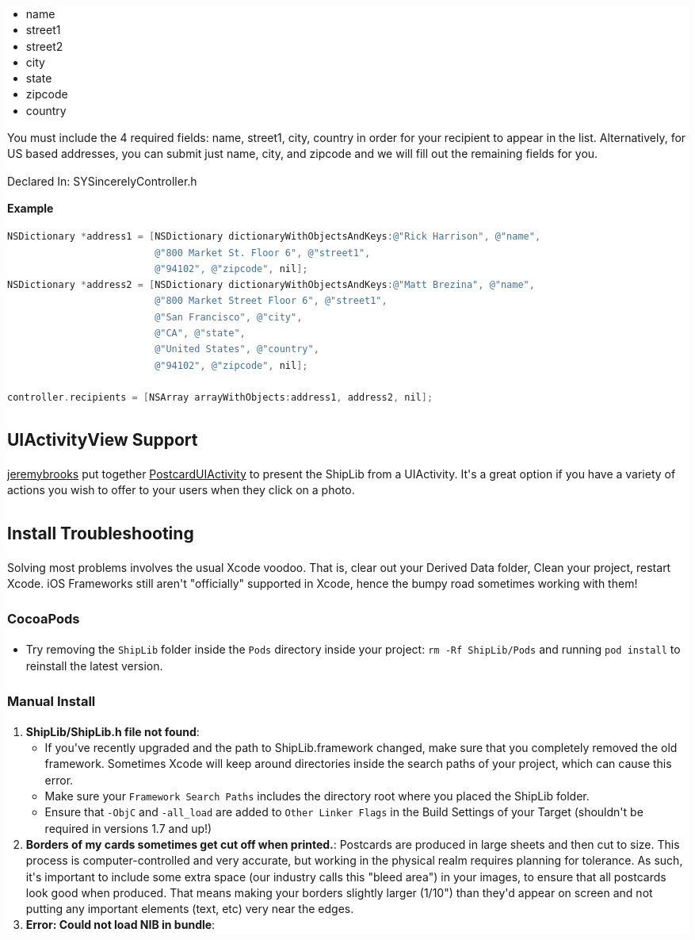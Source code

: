 * name
* street1
* street2
* city
* state
* zipcode
* country

You must include the 4 required fields: name, street1, city, country in order for your recipient to appear in the list.
Alternatively, for US based addresses, you can submit just name, city, and zipcode and we will fill out the remaining fields for you.

Declared In: SYSincerelyController.h

**Example**

````objective-c
NSDictionary *address1 = [NSDictionary dictionaryWithObjectsAndKeys:@"Rick Harrison", @"name", 
                          @"800 Market St. Floor 6", @"street1", 
                          @"94102", @"zipcode", nil];
NSDictionary *address2 = [NSDictionary dictionaryWithObjectsAndKeys:@"Matt Brezina", @"name", 
                          @"800 Market Street Floor 6", @"street1", 
                          @"San Francisco", @"city", 
                          @"CA", @"state", 
                          @"United States", @"country", 
                          @"94102", @"zipcode", nil];

controller.recipients = [NSArray arrayWithObjects:address1, address2, nil];
````

## UIActivityView Support

[jeremybrooks](https://github.com/jeremybrooks) put together [PostcardUIActivity](https://github.com/jeremybrooks/PostcardUIActivity) to present the ShipLib from a UIActivity. It's a great option if you have a variety of actions you wish to offer to your users when they click on a photo.

## Install Troubleshooting

Solving most problems involves the usual Xcode voodoo. That is, clear out your Derived Data folder, Clean your project, restart Xcode. iOS Frameworks still aren't "officially" supported in Xcode, hence the bumpy road sometimes working with them!

### CocoaPods

- Try removing the `ShipLib` folder inside the `Pods` directory inside your project: `rm -Rf ShipLib/Pods` and running `pod install` to reinstall the latest version.

### Manual Install

1. **ShipLib/ShipLib.h file not found**:
    - If you've recently upgraded and the path to ShipLib.framework changed, make sure that you completely removed the old framework. Sometimes Xcode will keep around directories inside the search paths of your project, which can cause this error.
    - Make sure your `Framework Search Paths` includes the directory root where you placed the ShipLib folder.
    - Ensure that `-ObjC` and `-all_load` are added to `Other Linker Flags` in the Build Settings of your Target (shouldn't be required in versions 1.7 and up!)
2. **Borders of my cards sometimes get cut off when printed.**: 
    Postcards are produced in large sheets and then cut to size. This process is computer-controlled and very accurate, but working in the physical realm requires planning for tolerance. As such, it's important to include some extra space (our industry calls this "bleed area") in your images, to ensure that all postcards look good when produced. That means making your borders slightly larger (1/10") than they'd appear on screen and not putting any important elements (text, etc) very near the edges.
3. **Error: Could not load NIB in bundle**: